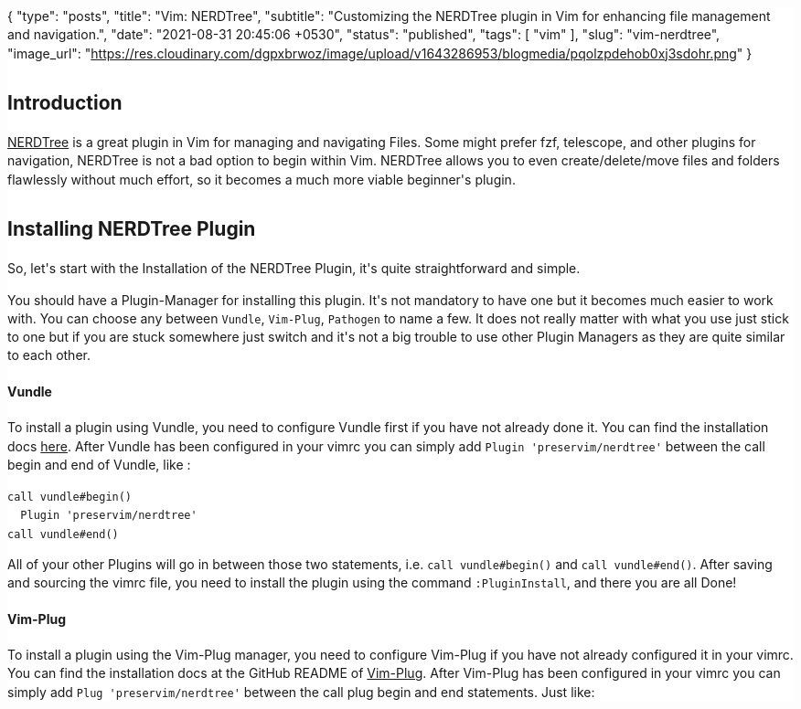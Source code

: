 {
  "type": "posts",
  "title": "Vim: NERDTree",
  "subtitle": "Customizing the NERDTree plugin in Vim for enhancing file management and navigation.",
  "date": "2021-08-31 20:45:06 +0530",
  "status": "published",
  "tags": [
    "vim"
  ],
  "slug": "vim-nerdtree",
  "image_url": "https://res.cloudinary.com/dgpxbrwoz/image/upload/v1643286953/blogmedia/pqolzpdehob0xj3sdohr.png"
}

## Introduction

[NERDTree](https://github.com/preservim/nerdtree) is a great plugin in Vim for managing and navigating Files. Some might prefer fzf, telescope, and other plugins for navigation, NERDTree is not a bad option to begin within Vim. NERDTree allows you to even create/delete/move files and folders flawlessly without much effort, so it becomes a much more viable beginner's plugin.

## Installing NERDTree Plugin

So, let's start with the Installation of the NERDTree Plugin, it's quite straightforward and simple.

You should have a Plugin-Manager for installing this plugin. It's not mandatory to have one but it becomes much easier to work with. You can choose any between `Vundle`, `Vim-Plug`, `Pathogen` to name a few. It does not really matter with what you use just stick to one but if you are stuck somewhere just switch and it's not a big trouble to use other Plugin Managers as they are quite similar to each other.
 
#### Vundle

To install a plugin using Vundle, you need to configure Vundle first if you have not already done it. You can find the installation docs [here](https://github.com/VundleVim/Vundle.vim). 
After Vundle has been configured in your vimrc you can simply add `Plugin 'preservim/nerdtree'` between the call begin and end of Vundle, like :

```vim
call vundle#begin()
  Plugin 'preservim/nerdtree'
call vundle#end()
``` 

All of your other Plugins will go in between those two statements, i.e. `call vundle#begin()` and `call vundle#end()`. 
After saving and sourcing the vimrc file, you need to install the plugin using the command `:PluginInstall`, and there you are all Done!


#### Vim-Plug

To install a plugin using the Vim-Plug manager, you need to configure Vim-Plug if you have not already configured it in your vimrc. You can find the installation docs at the GitHub README of [Vim-Plug](https://github.com/junegunn/vim-plug).
After Vim-Plug has been configured in your vimrc you can simply add `Plug 'preservim/nerdtree'` between the call plug begin and end statements. Just like:
